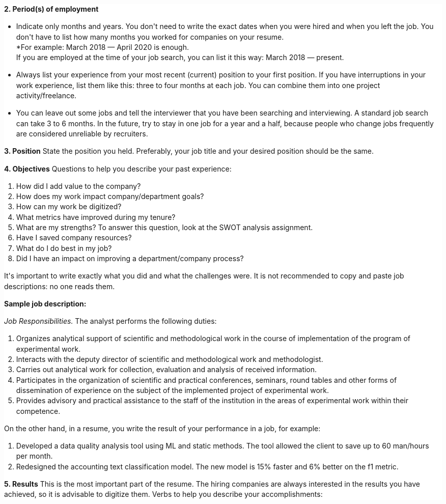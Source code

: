 **2. Period(s) of employment**

- Indicate only months and years. You don't need to write the exact dates when you were hired and when you left the job. You don't have to list how many months you worked for companies on your resume.  
 *For example: March 2018 — April 2020 is enough.  
 If you are employed at the time of your job search, you can list it this way: March 2018 — present.

- Always list your experience from your most recent (current) position to your first position. If you have interruptions in your work experience, list them like this: three to four months at each job. You can combine them into one project activity/freelance.

- You can leave out some jobs and tell the interviewer that you have been searching and interviewing. A standard job search can take 3 to 6 months. In the future, try to stay in one job for a year and a half, because people who change jobs frequently are considered unreliable by recruiters.

**3. Position**
State the position you held. Preferably, your job title and your desired position should be the same.

**4. Objectives** 
 Questions to help you describe your past experience:

1. How did I add value to the company?
2. How does my work impact company/department goals?
3. How can my work be digitized?
4. What metrics have improved during my tenure?
5. What are my strengths? To answer this question, look at the SWOT analysis assignment.
6. Have I saved company resources?
7. What do I do best in my job?
8. Did I have an impact on improving a department/company process?

It's important to write exactly what you did and what the challenges were. It is not recommended to copy and paste job descriptions: no one reads them.

**Sample job description:** 

_Job Responsibilities._ The analyst performs the following duties:

1. Organizes analytical support of scientific and methodological work in the course of implementation of the program of experimental work.
2. Interacts with the deputy director of scientific and methodological work and methodologist.
3. Carries out analytical work for collection, evaluation and analysis of received information.
4. Participates in the organization of scientific and practical conferences, seminars, round tables and other forms of dissemination of experience on the subject of the implemented project of experimental work.
5. Provides advisory and practical assistance to the staff of the institution in the areas of experimental work within their competence.

On the other hand, in a resume, you write the result of your performance in a job, for example:

1. Developed a data quality analysis tool using ML and static methods. The tool allowed the client to save up to 60 man/hours per month.
2. Redesigned the accounting text classification model. The new model is 15% faster and 6% better on the f1 metric.

**5. Results**
 This is the most important part of the resume. The hiring companies are always interested in the results you have achieved, so it is advisable to digitize them. Verbs to help you describe your accomplishments:
